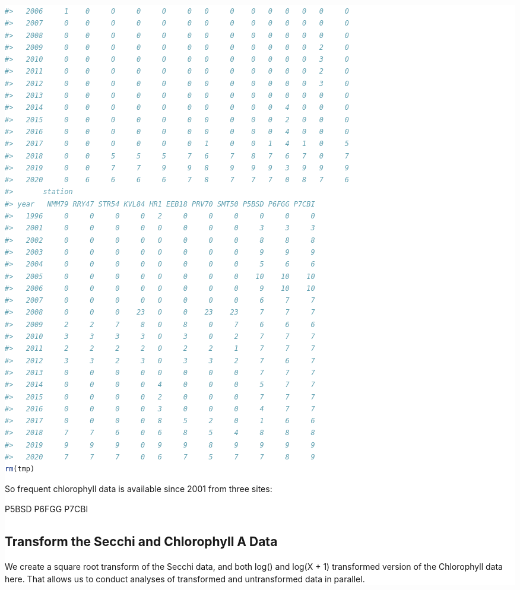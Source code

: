 ``` r
#>   2006     1    0     0     0     0     0   0     0    0   0   0   0   0     0
#>   2007     0    0     0     0     0     0   0     0    0   0   0   0   0     0
#>   2008     0    0     0     0     0     0   0     0    0   0   0   0   0     0
#>   2009     0    0     0     0     0     0   0     0    0   0   0   0   2     0
#>   2010     0    0     0     0     0     0   0     0    0   0   0   0   3     0
#>   2011     0    0     0     0     0     0   0     0    0   0   0   0   2     0
#>   2012     0    0     0     0     0     0   0     0    0   0   0   0   3     0
#>   2013     0    0     0     0     0     0   0     0    0   0   0   0   0     0
#>   2014     0    0     0     0     0     0   0     0    0   0   4   0   0     0
#>   2015     0    0     0     0     0     0   0     0    0   0   2   0   0     0
#>   2016     0    0     0     0     0     0   0     0    0   0   4   0   0     0
#>   2017     0    0     0     0     0     0   1     0    0   1   4   1   0     5
#>   2018     0    0     5     5     5     7   6     7    8   7   6   7   0     7
#>   2019     0    0     7     7     9     9   8     9    9   9   3   9   9     9
#>   2020     0    6     6     6     6     7   8     7    7   7   0   8   7     6
#>       station
#> year   NMM79 RRY47 STR54 KVL84 HR1 EEB18 PRV70 SMT50 P5BSD P6FGG P7CBI
#>   1996     0     0     0     0   2     0     0     0     0     0     0
#>   2001     0     0     0     0   0     0     0     0     3     3     3
#>   2002     0     0     0     0   0     0     0     0     8     8     8
#>   2003     0     0     0     0   0     0     0     0     9     9     9
#>   2004     0     0     0     0   0     0     0     0     5     6     6
#>   2005     0     0     0     0   0     0     0     0    10    10    10
#>   2006     0     0     0     0   0     0     0     0     9    10    10
#>   2007     0     0     0     0   0     0     0     0     6     7     7
#>   2008     0     0     0    23   0     0    23    23     7     7     7
#>   2009     2     2     7     8   0     8     0     7     6     6     6
#>   2010     3     3     3     3   0     3     0     2     7     7     7
#>   2011     2     2     2     2   0     2     2     1     7     7     7
#>   2012     3     3     2     3   0     3     3     2     7     6     7
#>   2013     0     0     0     0   0     0     0     0     7     7     7
#>   2014     0     0     0     0   4     0     0     0     5     7     7
#>   2015     0     0     0     0   2     0     0     0     7     7     7
#>   2016     0     0     0     0   3     0     0     0     4     7     7
#>   2017     0     0     0     0   8     5     2     0     1     6     6
#>   2018     7     7     6     0   6     8     5     4     8     8     8
#>   2019     9     9     9     0   9     9     8     9     9     9     9
#>   2020     7     7     7     0   6     7     5     7     7     8     9
rm(tmp)
```

So frequent chlorophyll data is available since 2001 from three sites:

P5BSD P6FGG P7CBI

## Transform the Secchi and Chlorophyll A Data

We create a square root transform of the Secchi data, and both log() and
log(X + 1) transformed version of the Chlorophyll data here. That allows
us to conduct analyses of transformed and untransformed data in
parallel.
